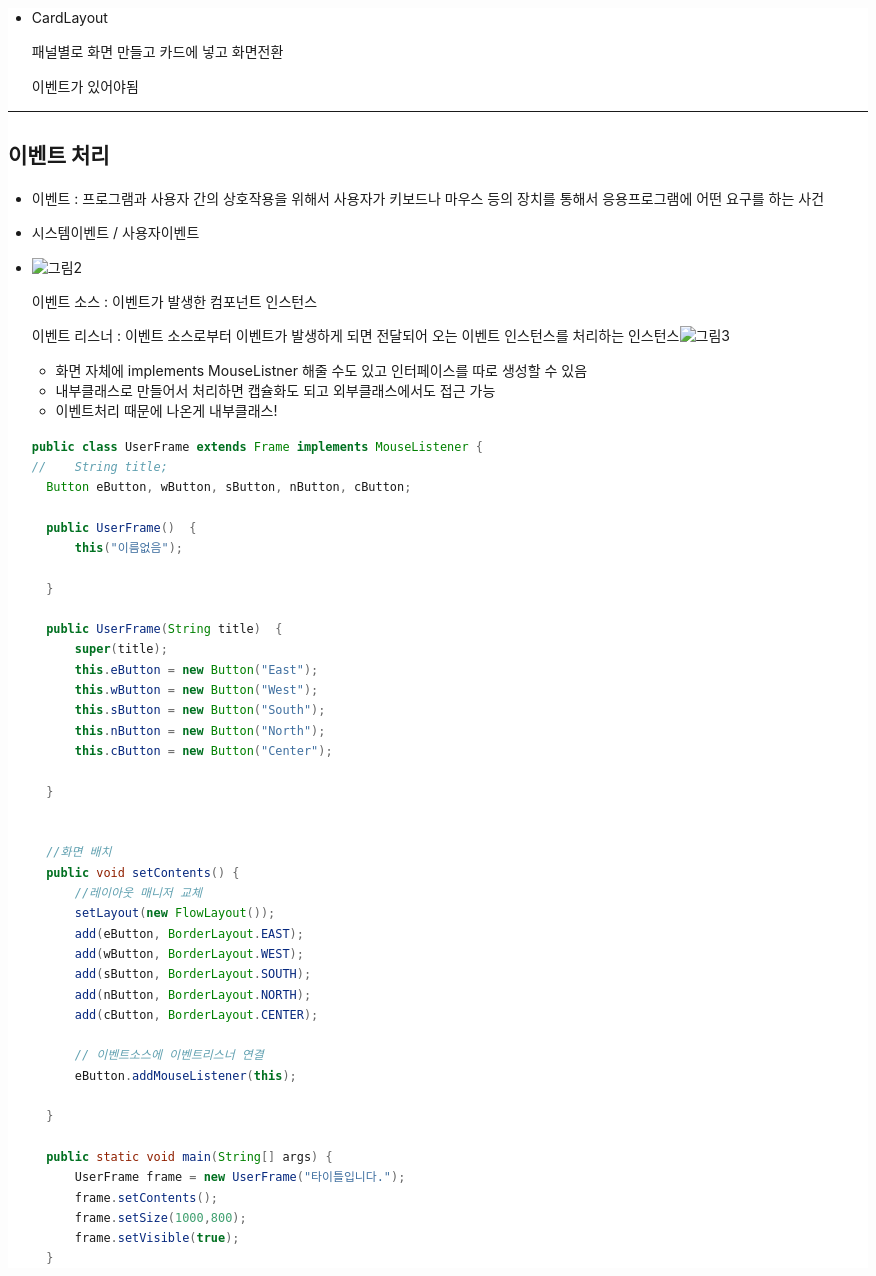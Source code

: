 - CardLayout

  패널별로 화면 만들고 카드에 넣고 화면전환

  이벤트가 있어야됨

------

## 이벤트 처리

- 이벤트 : 프로그램과 사용자 간의 상호작용을 위해서 사용자가 키보드나 마우스 등의 장치를 통해서 응용프로그램에 어떤 요구를 하는 사건

- 시스템이벤트 / 사용자이벤트

- ![그림2](C:\Users\kosta\Desktop\새홀리기\img\그림2.png)

  이벤트 소스 : 이벤트가 발생한 컴포넌트 인스턴스

  이벤트 리스너 : 이벤트 소스로부터 이벤트가 발생하게 되면 전달되어 오는 이벤트 인스턴스를 처리하는 인스턴스![그림3](C:\Users\kosta\Desktop\새홀리기\img\그림3.PNG)

  - 화면 자체에 implements MouseListner 해줄 수도 있고 인터페이스를 따로 생성할 수 있음
  - 내부클래스로 만들어서 처리하면 캡슐화도 되고 외부클래스에서도 접근 가능
  - 이벤트처리 때문에 나온게 내부클래스!

  ``` java
  public class UserFrame extends Frame implements MouseListener {
  //	String title;
  	Button eButton, wButton, sButton, nButton, cButton;
  
  	public UserFrame()  {
  		this("이름없음");
  		
  	}
  	
  	public UserFrame(String title)  {
  		super(title);
  		this.eButton = new Button("East");
  		this.wButton = new Button("West");
  		this.sButton = new Button("South");
  		this.nButton = new Button("North");
  		this.cButton = new Button("Center");
  		
  	}
  	
  	
  	//화면 배치
  	public void setContents() {
  		//레이아웃 매니저 교체
  		setLayout(new FlowLayout());
  		add(eButton, BorderLayout.EAST);
  		add(wButton, BorderLayout.WEST);
  		add(sButton, BorderLayout.SOUTH);
  		add(nButton, BorderLayout.NORTH);
  		add(cButton, BorderLayout.CENTER);
  		
  		// 이벤트소스에 이벤트리스너 연결
  		eButton.addMouseListener(this);
  		
  	}
  	
  	public static void main(String[] args) {
  		UserFrame frame = new UserFrame("타이틀입니다.");
  		frame.setContents();
  		frame.setSize(1000,800);
  		frame.setVisible(true);
  	}
  ```